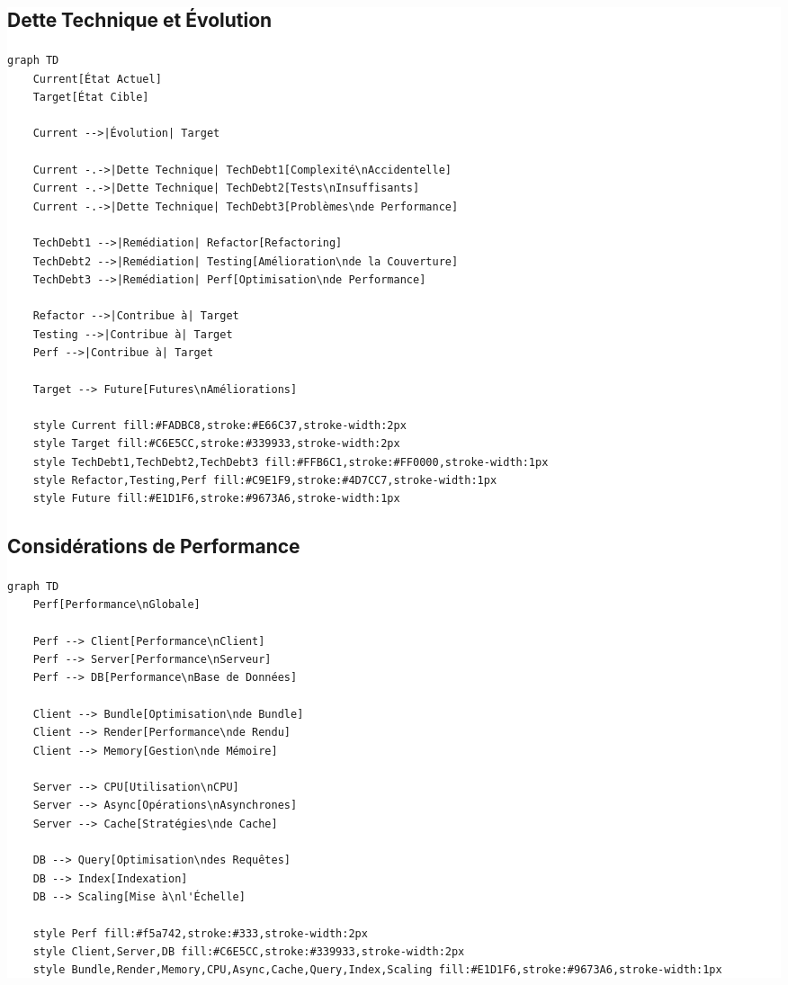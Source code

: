 ## Dette Technique et Évolution

```mermaid
graph TD
    Current[État Actuel]
    Target[État Cible]

    Current -->|Évolution| Target

    Current -.->|Dette Technique| TechDebt1[Complexité\nAccidentelle]
    Current -.->|Dette Technique| TechDebt2[Tests\nInsuffisants]
    Current -.->|Dette Technique| TechDebt3[Problèmes\nde Performance]

    TechDebt1 -->|Remédiation| Refactor[Refactoring]
    TechDebt2 -->|Remédiation| Testing[Amélioration\nde la Couverture]
    TechDebt3 -->|Remédiation| Perf[Optimisation\nde Performance]

    Refactor -->|Contribue à| Target
    Testing -->|Contribue à| Target
    Perf -->|Contribue à| Target

    Target --> Future[Futures\nAméliorations]

    style Current fill:#FADBC8,stroke:#E66C37,stroke-width:2px
    style Target fill:#C6E5CC,stroke:#339933,stroke-width:2px
    style TechDebt1,TechDebt2,TechDebt3 fill:#FFB6C1,stroke:#FF0000,stroke-width:1px
    style Refactor,Testing,Perf fill:#C9E1F9,stroke:#4D7CC7,stroke-width:1px
    style Future fill:#E1D1F6,stroke:#9673A6,stroke-width:1px
```

## Considérations de Performance

```mermaid
graph TD
    Perf[Performance\nGlobale]

    Perf --> Client[Performance\nClient]
    Perf --> Server[Performance\nServeur]
    Perf --> DB[Performance\nBase de Données]

    Client --> Bundle[Optimisation\nde Bundle]
    Client --> Render[Performance\nde Rendu]
    Client --> Memory[Gestion\nde Mémoire]

    Server --> CPU[Utilisation\nCPU]
    Server --> Async[Opérations\nAsynchrones]
    Server --> Cache[Stratégies\nde Cache]

    DB --> Query[Optimisation\ndes Requêtes]
    DB --> Index[Indexation]
    DB --> Scaling[Mise à\nl'Échelle]

    style Perf fill:#f5a742,stroke:#333,stroke-width:2px
    style Client,Server,DB fill:#C6E5CC,stroke:#339933,stroke-width:2px
    style Bundle,Render,Memory,CPU,Async,Cache,Query,Index,Scaling fill:#E1D1F6,stroke:#9673A6,stroke-width:1px
```
